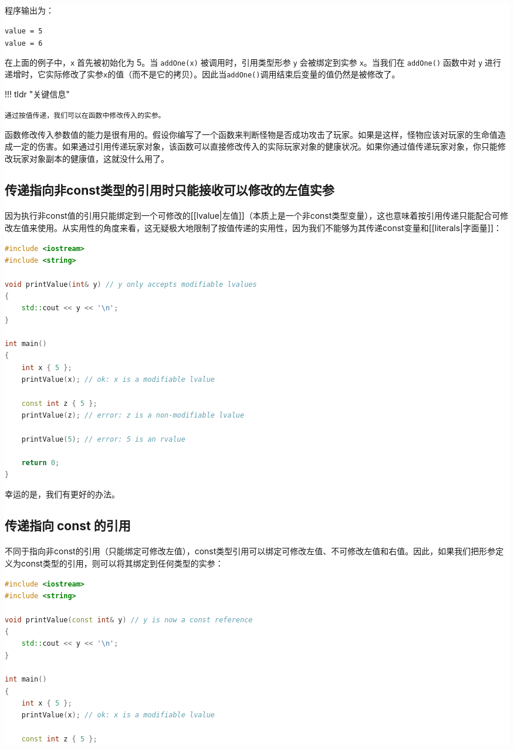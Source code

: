 程序输出为：

```
value = 5
value = 6
```

在上面的例子中，`x` 首先被初始化为 5。当 `addOne(x)` 被调用时，引用类型形参 `y` 会被绑定到实参 `x`。当我们在 `addOne()` 函数中对 `y` 进行递增时，它实际修改了实参`x`的值（而不是它的拷贝）。因此当`addOne()`调用结束后变量的值仍然是被修改了。

!!! tldr "关键信息"

	通过按值传递，我们可以在函数中修改传入的实参。
	

函数修改传入参数值的能力是很有用的。假设你编写了一个函数来判断怪物是否成功攻击了玩家。如果是这样，怪物应该对玩家的生命值造成一定的伤害。如果通过引用传递玩家对象，该函数可以直接修改传入的实际玩家对象的健康状况。如果你通过值传递玩家对象，你只能修改玩家对象副本的健康值，这就没什么用了。


## 传递指向非const类型的引用时只能接收可以修改的左值实参

因为执行非const值的引用只能绑定到一个可修改的[[lvalue|左值]]（本质上是一个非const类型变量），这也意味着按引用传递只能配合可修改左值来使用。从实用性的角度来看，这无疑极大地限制了按值传递的实用性，因为我们不能够为其传递const变量和[[literals|字面量]]：

```cpp
#include <iostream>
#include <string>

void printValue(int& y) // y only accepts modifiable lvalues
{
    std::cout << y << '\n';
}

int main()
{
    int x { 5 };
    printValue(x); // ok: x is a modifiable lvalue

    const int z { 5 };
    printValue(z); // error: z is a non-modifiable lvalue

    printValue(5); // error: 5 is an rvalue

    return 0;
}
```


幸运的是，我们有更好的办法。

## 传递指向 const 的引用

不同于指向非const的引用（只能绑定可修改左值），const类型引用可以绑定可修改左值、不可修改左值和右值。因此，如果我们把形参定义为const类型的引用，则可以将其绑定到任何类型的实参：


```cpp
#include <iostream>
#include <string>

void printValue(const int& y) // y is now a const reference
{
    std::cout << y << '\n';
}

int main()
{
    int x { 5 };
    printValue(x); // ok: x is a modifiable lvalue

    const int z { 5 };
```